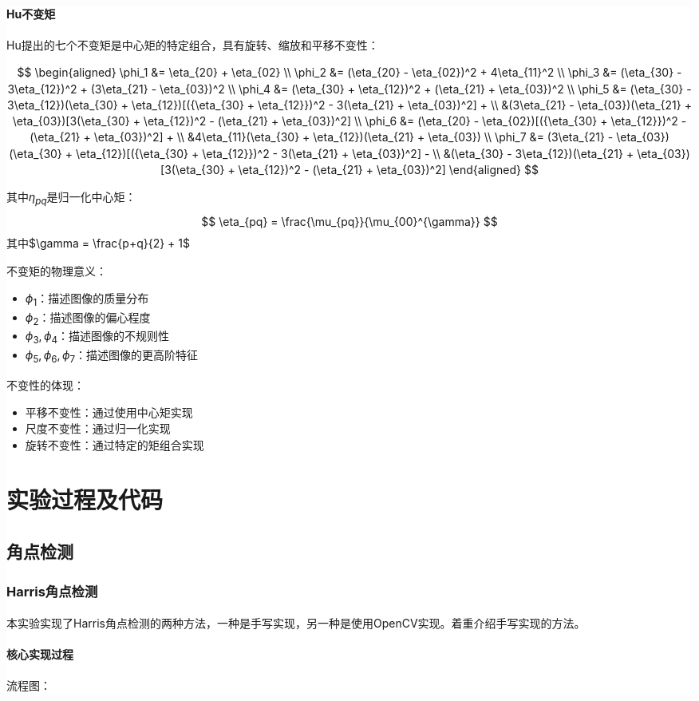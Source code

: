 #### Hu不变矩

Hu提出的七个不变矩是中心矩的特定组合，具有旋转、缩放和平移不变性：

$$
\begin{aligned}
\phi_1 &= \eta_{20} + \eta_{02} \\
\phi_2 &= (\eta_{20} - \eta_{02})^2 + 4\eta_{11}^2 \\
\phi_3 &= (\eta_{30} - 3\eta_{12})^2 + (3\eta_{21} - \eta_{03})^2 \\
\phi_4 &= (\eta_{30} + \eta_{12})^2 + (\eta_{21} + \eta_{03})^2 \\
\phi_5 &= (\eta_{30} - 3\eta_{12})(\eta_{30} + \eta_{12})[({\eta_{30} + \eta_{12}})^2 - 3(\eta_{21} + \eta_{03})^2] + \\
       &(3\eta_{21} - \eta_{03})(\eta_{21} + \eta_{03})[3(\eta_{30} + \eta_{12})^2 - (\eta_{21} + \eta_{03})^2] \\
\phi_6 &= (\eta_{20} - \eta_{02})[({\eta_{30} + \eta_{12}})^2 - (\eta_{21} + \eta_{03})^2] + \\
       &4\eta_{11}(\eta_{30} + \eta_{12})(\eta_{21} + \eta_{03}) \\
\phi_7 &= (3\eta_{21} - \eta_{03})(\eta_{30} + \eta_{12})[({\eta_{30} + \eta_{12}})^2 - 3(\eta_{21} + \eta_{03})^2] - \\
       &(\eta_{30} - 3\eta_{12})(\eta_{21} + \eta_{03})[3(\eta_{30} + \eta_{12})^2 - (\eta_{21} + \eta_{03})^2]
\end{aligned}
$$

其中$\eta_{pq}$是归一化中心矩：
$$
\eta_{pq} = \frac{\mu_{pq}}{\mu_{00}^{\gamma}}
$$
其中$\gamma = \frac{p+q}{2} + 1$

不变矩的物理意义：

- $\phi_1$：描述图像的质量分布
- $\phi_2$：描述图像的偏心程度
- $\phi_3,\phi_4$：描述图像的不规则性
- $\phi_5,\phi_6,\phi_7$：描述图像的更高阶特征

不变性的体现：

- 平移不变性：通过使用中心矩实现
- 尺度不变性：通过归一化实现
- 旋转不变性：通过特定的矩组合实现

# 实验过程及代码

## 角点检测

### Harris角点检测

本实验实现了Harris角点检测的两种方法，一种是手写实现，另一种是使用OpenCV实现。着重介绍手写实现的方法。

#### 核心实现过程

流程图：
